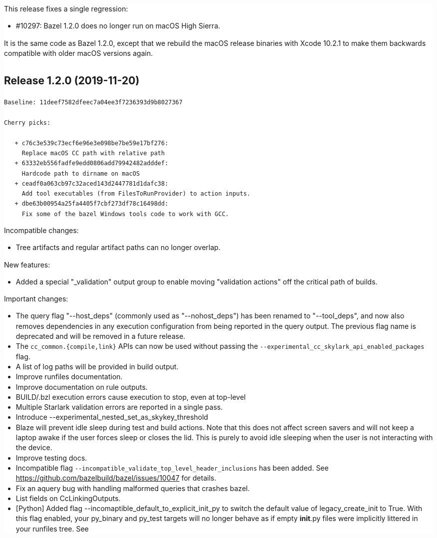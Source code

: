 This release fixes a single regression:
- #10297: Bazel 1.2.0 does no longer run on macOS High Sierra.

It is the same code as Bazel 1.2.0, except that we rebuild the macOS release
binaries with Xcode 10.2.1 to make them backwards compatible with older macOS
versions again.

## Release 1.2.0 (2019-11-20)

```
Baseline: 11deef7582dfeec7a04ee3f7236393d9b8027367

Cherry picks:

   + c76c3e539c73ecf6e96e3e098be7be59e17bf276:
     Replace macOS CC path with relative path
   + 63332eb556fadfe9edd0806add79942482adddef:
     Hardcode path to dirname on macOS
   + ceadf0a063cb97c32aced143d2447781d1dafc38:
     Add tool executables (from FilesToRunProvider) to action inputs.
   + dbe63b00954a25fa4405f7cbf273df78c16498dd:
     Fix some of the bazel Windows tools code to work with GCC.
```

Incompatible changes:

  - Tree artifacts and regular artifact paths can no longer overlap.

New features:

  - Added a special "_validation" output group to enable moving
    "validation actions" off the critical path of builds.

Important changes:

  - The query flag "--host_deps" (commonly used as "--nohost_deps")
    has been renamed to "--tool_deps", and now also removes
    dependencies in any execution configuration from being reported
    in the query output. The previous flag name is deprecated and
    will be removed in a future release.
  - The `cc_common.{compile,link}` APIs can now be used without
    passing the `--experimental_cc_skylark_api_enabled_packages` flag.
  - A list of log paths will be provided in build output.
  - Improve runfiles documentation.
  - Improve documentation on rule outputs.
  - BUILD/.bzl execution errors cause execution to stop, even at
    top-level
  - Multiple Starlark validation errors are reported in a single pass.
  - Introduce --experimental_nested_set_as_skykey_threshold
  - Blaze will prevent idle sleep during test and build actions. Note
    that this does not affect screen savers and will not keep a
    laptop awake if the user forces sleep or closes the lid. This is
    purely to avoid idle sleeping when the user is not interacting
    with the device.
  - Improve testing docs.
  - Incompatible flag
    `--incompatible_validate_top_level_header_inclusions` has been
    added. See https://github.com/bazelbuild/bazel/issues/10047 for
    details.
  - Fix an aquery bug with handling malformed queries that crashes
    bazel.
  - List fields on CcLinkingOutputs.
  - [Python] Added flag --incomaptible_default_to_explicit_init_py to
    switch the default value of legacy_create_init to True. With this
    flag enabled, your py_binary and py_test targets will no longer
    behave as if empty __init__.py files were implicitly littered in
    your runfiles tree. See